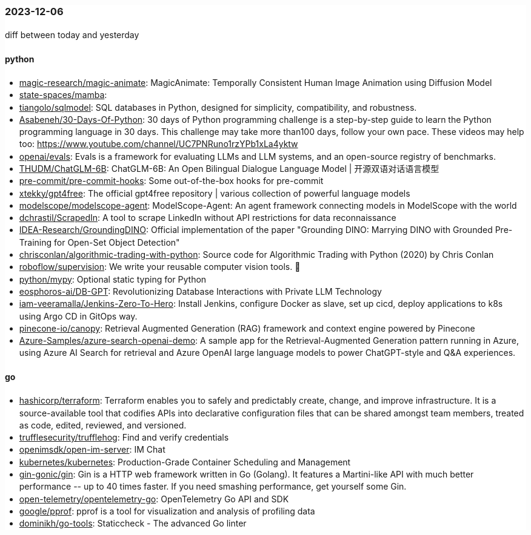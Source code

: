 ### 2023-12-06
diff between today and yesterday

#### python
* [magic-research/magic-animate](https://github.com/magic-research/magic-animate): MagicAnimate: Temporally Consistent Human Image Animation using Diffusion Model
* [state-spaces/mamba](https://github.com/state-spaces/mamba): 
* [tiangolo/sqlmodel](https://github.com/tiangolo/sqlmodel): SQL databases in Python, designed for simplicity, compatibility, and robustness.
* [Asabeneh/30-Days-Of-Python](https://github.com/Asabeneh/30-Days-Of-Python): 30 days of Python programming challenge is a step-by-step guide to learn the Python programming language in 30 days. This challenge may take more than100 days, follow your own pace. These videos may help too: https://www.youtube.com/channel/UC7PNRuno1rzYPb1xLa4yktw
* [openai/evals](https://github.com/openai/evals): Evals is a framework for evaluating LLMs and LLM systems, and an open-source registry of benchmarks.
* [THUDM/ChatGLM-6B](https://github.com/THUDM/ChatGLM-6B): ChatGLM-6B: An Open Bilingual Dialogue Language Model | 开源双语对话语言模型
* [pre-commit/pre-commit-hooks](https://github.com/pre-commit/pre-commit-hooks): Some out-of-the-box hooks for pre-commit
* [xtekky/gpt4free](https://github.com/xtekky/gpt4free): The official gpt4free repository | various collection of powerful language models
* [modelscope/modelscope-agent](https://github.com/modelscope/modelscope-agent): ModelScope-Agent: An agent framework connecting models in ModelScope with the world
* [dchrastil/ScrapedIn](https://github.com/dchrastil/ScrapedIn): A tool to scrape LinkedIn without API restrictions for data reconnaissance
* [IDEA-Research/GroundingDINO](https://github.com/IDEA-Research/GroundingDINO): Official implementation of the paper "Grounding DINO: Marrying DINO with Grounded Pre-Training for Open-Set Object Detection"
* [chrisconlan/algorithmic-trading-with-python](https://github.com/chrisconlan/algorithmic-trading-with-python): Source code for Algorithmic Trading with Python (2020) by Chris Conlan
* [roboflow/supervision](https://github.com/roboflow/supervision): We write your reusable computer vision tools. 💜
* [python/mypy](https://github.com/python/mypy): Optional static typing for Python
* [eosphoros-ai/DB-GPT](https://github.com/eosphoros-ai/DB-GPT): Revolutionizing Database Interactions with Private LLM Technology
* [iam-veeramalla/Jenkins-Zero-To-Hero](https://github.com/iam-veeramalla/Jenkins-Zero-To-Hero): Install Jenkins, configure Docker as slave, set up cicd, deploy applications to k8s using Argo CD in GitOps way.
* [pinecone-io/canopy](https://github.com/pinecone-io/canopy): Retrieval Augmented Generation (RAG) framework and context engine powered by Pinecone
* [Azure-Samples/azure-search-openai-demo](https://github.com/Azure-Samples/azure-search-openai-demo): A sample app for the Retrieval-Augmented Generation pattern running in Azure, using Azure AI Search for retrieval and Azure OpenAI large language models to power ChatGPT-style and Q&A experiences.

#### go
* [hashicorp/terraform](https://github.com/hashicorp/terraform): Terraform enables you to safely and predictably create, change, and improve infrastructure. It is a source-available tool that codifies APIs into declarative configuration files that can be shared amongst team members, treated as code, edited, reviewed, and versioned.
* [trufflesecurity/trufflehog](https://github.com/trufflesecurity/trufflehog): Find and verify credentials
* [openimsdk/open-im-server](https://github.com/openimsdk/open-im-server): IM Chat
* [kubernetes/kubernetes](https://github.com/kubernetes/kubernetes): Production-Grade Container Scheduling and Management
* [gin-gonic/gin](https://github.com/gin-gonic/gin): Gin is a HTTP web framework written in Go (Golang). It features a Martini-like API with much better performance -- up to 40 times faster. If you need smashing performance, get yourself some Gin.
* [open-telemetry/opentelemetry-go](https://github.com/open-telemetry/opentelemetry-go): OpenTelemetry Go API and SDK
* [google/pprof](https://github.com/google/pprof): pprof is a tool for visualization and analysis of profiling data
* [dominikh/go-tools](https://github.com/dominikh/go-tools): Staticcheck - The advanced Go linter